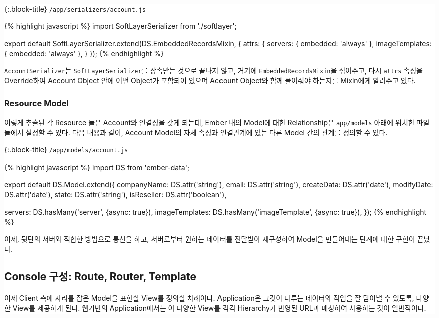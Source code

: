 {:.block-title}
`/app/serializers/account.js`

{% highlight javascript %}
import SoftLayerSerializer from './softlayer';

export default SoftLayerSerializer.extend(DS.EmbeddedRecordsMixin, {
  attrs: {
    servers: { embedded: 'always' },
    imageTemplates: { embedded: 'always' },
  }
});
{% endhighlight %}

`AccountSerializer`는 `SoftLayerSerializer`를 상속받는 것으로 끝나지 않고,
거기에 `EmbeddedRecordsMixin`을 섞어주고, 다시 `attrs` 속성을 Override하여
Account Object 안에 어떤 Object가 포함되어 있으며 Account Object와 함께
풀어줘야 하는지를 Mixin에게 알려주고 있다.

### Resource Model

이렇게 추출된 각 Resource 들은 Account와 연결성을 갖게 되는데, Ember 내의
Model에 대한 Relationship은 `app/models` 아래에 위치한 파일들에서 설정할
수 있다. 다음 내용과 같이, Account Model의 자체 속성과 연결관계에 있는
다른 Model 간의 관계를 정의할 수 있다.

{:.block-title}
`/app/models/account.js`

{% highlight javascript %}
import DS from 'ember-data'; 

export default DS.Model.extend({
  companyName: DS.attr('string'),
  email: DS.attr('string'),
  createData: DS.attr('date'),
  modifyDate: DS.attr('date'),
  state: DS.attr('string'),
  isReseller: DS.attr('boolean'),

  servers: DS.hasMany('server', {async: true}),
  imageTemplates: DS.hasMany('imageTemplate', {async: true}),
});
{% endhighlight %}

이제, 뒷단의 서버와 적합한 방법으로 통신을 하고, 서버로부터 원하는 데이터를
전달받아 재구성하여 Model을 만들어내는 단계에 대한 구현이 끝났다.



## Console 구성: Route, Router, Template

이제 Client 측에 자리를 잡은 Model을 표현할 View를 정의할 차례이다.
Application은 그것이 다루는 데이터와 작업을 잘 담아낼 수 있도록, 다양한
View를 제공하게 된다. 웹기반의 Application에서는 이 다양한 View를
각각 Hierarchy가 반영된 URL과 매칭하여 사용하는 것이 일반적이다.
